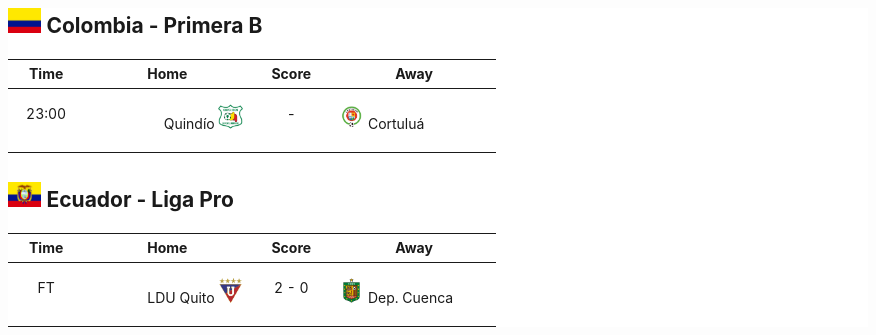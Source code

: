 
## <img src="/static/logos/Colombia-Primera B.png" height="25px"> Colombia - Primera B

<div align="center">

&emsp;Time&emsp; | &emsp;&emsp;&emsp;&emsp;Home&emsp;&emsp;&emsp;&emsp; | &emsp;Score&emsp; | &emsp;&emsp;&emsp;&emsp;Away&emsp;&emsp;&emsp;&emsp; |
| ------------ | ------------ | ------------ | ------------ |
| <p align="center">23:00</p> | <p align="right">Quindío <img src="/static/logos/Corporación Deportes Quindío.png" height="25px"></p> | <p align="center">-</p> | <p align="left"><img src="/static/logos/Corporación Club Deportivo Tuluá.png" height="25px"> Cortuluá</p> |
</div>


## <img src="/static/logos/Ecuador-Liga Pro.png" height="25px"> Ecuador - Liga Pro

<div align="center">

&emsp;Time&emsp; | &emsp;&emsp;&emsp;&emsp;Home&emsp;&emsp;&emsp;&emsp; | &emsp;Score&emsp; | &emsp;&emsp;&emsp;&emsp;Away&emsp;&emsp;&emsp;&emsp; |
| ------------ | ------------ | ------------ | ------------ |
| <p align="center">FT</p> | <p align="right">LDU Quito <img src="/static/logos/Liga Deportiva Universitaria de Quito.png" height="25px"></p> | <p align="center">2 - 0</p> | <p align="left"><img src="/static/logos/CD Cuenca.png" height="25px"> Dep. Cuenca</p> |
</div>
